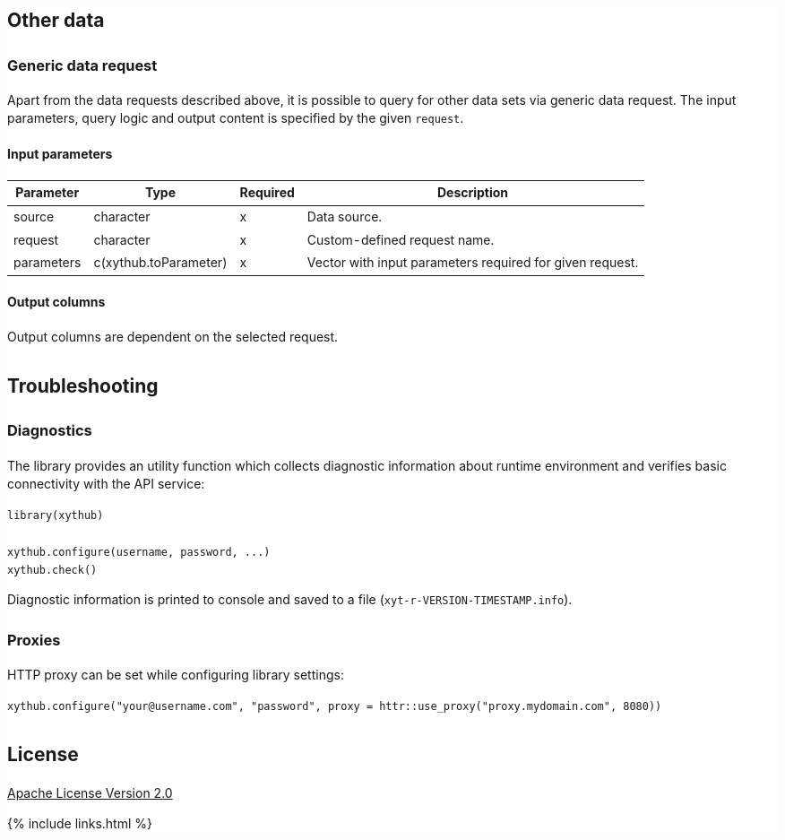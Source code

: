 Other data
----------

### Generic data request

Apart from the data requests described above, it is possible to query for other data sets via generic data request.
The input parameters, query logic and output content is specified by the given `request`.

#### Input parameters

| Parameter     | Type                   | Required  | Description                                                     |
|---------------|------------------------|-----------|-----------------------------------------------------------------|
| source        | character              | x         | Data source.                                                    |
| request       | character              | x         | Custom-defined request name.                                    |
| parameters    | c(xythub.toParameter)  | x         | Vector with input parameters required for given request.        |

#### Output columns

Output columns are dependent on the selected request.

Troubleshooting
---------------

### Diagnostics

The library provides an utility function which collects diagnostic information about runtime environment and
verifies basic connectivity with the API service:

```
library(xythub)

xythub.configure(username, password, ...)
xythub.check()
```

Diagnostic information is printed to console and saved to a file (`xyt-r-VERSION-TIMESTAMP.info`).

### Proxies

HTTP proxy can be set while configuring library settings:

```
xythub.configure("your@username.com", "password", proxy = httr::use_proxy("proxy.mydomain.com", 8080))
```


License
-------

[Apache License Version 2.0](http://opensource.org/licenses/Apache-2.0)

{% include links.html %}
